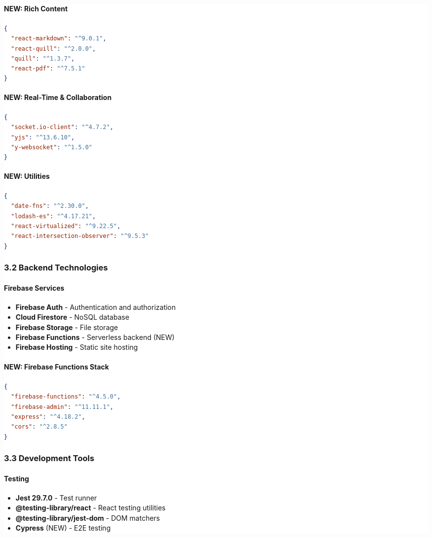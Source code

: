 #### NEW: Rich Content
```json
{
  "react-markdown": "^9.0.1",
  "react-quill": "^2.0.0",
  "quill": "^1.3.7",
  "react-pdf": "^7.5.1"
}
```

#### NEW: Real-Time & Collaboration
```json
{
  "socket.io-client": "^4.7.2",
  "yjs": "^13.6.10",
  "y-websocket": "^1.5.0"
}
```

#### NEW: Utilities
```json
{
  "date-fns": "^2.30.0",
  "lodash-es": "^4.17.21",
  "react-virtualized": "^9.22.5",
  "react-intersection-observer": "^9.5.3"
}
```

### 3.2 Backend Technologies

#### Firebase Services
- **Firebase Auth** - Authentication and authorization
- **Cloud Firestore** - NoSQL database
- **Firebase Storage** - File storage
- **Firebase Functions** - Serverless backend (NEW)
- **Firebase Hosting** - Static site hosting

#### NEW: Firebase Functions Stack
```json
{
  "firebase-functions": "^4.5.0",
  "firebase-admin": "^11.11.1",
  "express": "^4.18.2",
  "cors": "^2.8.5"
}
```

### 3.3 Development Tools

#### Testing
- **Jest 29.7.0** - Test runner
- **@testing-library/react** - React testing utilities
- **@testing-library/jest-dom** - DOM matchers
- **Cypress** (NEW) - E2E testing
